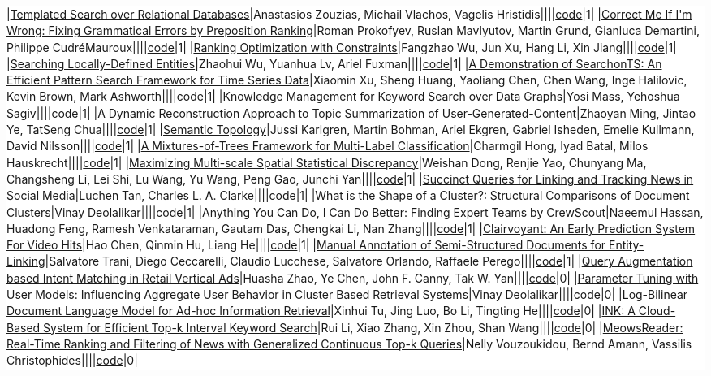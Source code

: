 |[Templated Search over Relational Databases](https://doi.org/10.1145/2661829.2661883)|Anastasios Zouzias, Michail Vlachos, Vagelis Hristidis||||[code](https://paperswithcode.com/search?q_meta=&q_type=&q=Templated+Search+over+Relational+Databases)|1|
|[Correct Me If I'm Wrong: Fixing Grammatical Errors by Preposition Ranking](https://doi.org/10.1145/2661829.2661942)|Roman Prokofyev, Ruslan Mavlyutov, Martin Grund, Gianluca Demartini, Philippe CudréMauroux||||[code](https://paperswithcode.com/search?q_meta=&q_type=&q=Correct+Me+If+I'm+Wrong:+Fixing+Grammatical+Errors+by+Preposition+Ranking)|1|
|[Ranking Optimization with Constraints](https://doi.org/10.1145/2661829.2661895)|Fangzhao Wu, Jun Xu, Hang Li, Xin Jiang||||[code](https://paperswithcode.com/search?q_meta=&q_type=&q=Ranking+Optimization+with+Constraints)|1|
|[Searching Locally-Defined Entities](https://doi.org/10.1145/2661829.2661954)|Zhaohui Wu, Yuanhua Lv, Ariel Fuxman||||[code](https://paperswithcode.com/search?q_meta=&q_type=&q=Searching+Locally-Defined+Entities)|1|
|[A Demonstration of SearchonTS: An Efficient Pattern Search Framework for Time Series Data](https://doi.org/10.1145/2661829.2661834)|Xiaomin Xu, Sheng Huang, Yaoliang Chen, Chen Wang, Inge Halilovic, Kevin Brown, Mark Ashworth||||[code](https://paperswithcode.com/search?q_meta=&q_type=&q=A+Demonstration+of+SearchonTS:+An+Efficient+Pattern+Search+Framework+for+Time+Series+Data)|1|
|[Knowledge Management for Keyword Search over Data Graphs](https://doi.org/10.1145/2661829.2661846)|Yosi Mass, Yehoshua Sagiv||||[code](https://paperswithcode.com/search?q_meta=&q_type=&q=Knowledge+Management+for+Keyword+Search+over+Data+Graphs)|1|
|[A Dynamic Reconstruction Approach to Topic Summarization of User-Generated-Content](https://doi.org/10.1145/2661829.2661936)|Zhaoyan Ming, Jintao Ye, TatSeng Chua||||[code](https://paperswithcode.com/search?q_meta=&q_type=&q=A+Dynamic+Reconstruction+Approach+to+Topic+Summarization+of+User-Generated-Content)|1|
|[Semantic Topology](https://doi.org/10.1145/2661829.2662028)|Jussi Karlgren, Martin Bohman, Ariel Ekgren, Gabriel Isheden, Emelie Kullmann, David Nilsson||||[code](https://paperswithcode.com/search?q_meta=&q_type=&q=Semantic+Topology)|1|
|[A Mixtures-of-Trees Framework for Multi-Label Classification](https://doi.org/10.1145/2661829.2661989)|Charmgil Hong, Iyad Batal, Milos Hauskrecht||||[code](https://paperswithcode.com/search?q_meta=&q_type=&q=A+Mixtures-of-Trees+Framework+for+Multi-Label+Classification)|1|
|[Maximizing Multi-scale Spatial Statistical Discrepancy](https://doi.org/10.1145/2661829.2662007)|Weishan Dong, Renjie Yao, Chunyang Ma, Changsheng Li, Lei Shi, Lu Wang, Yu Wang, Peng Gao, Junchi Yan||||[code](https://paperswithcode.com/search?q_meta=&q_type=&q=Maximizing+Multi-scale+Spatial+Statistical+Discrepancy)|1|
|[Succinct Queries for Linking and Tracking News in Social Media](https://doi.org/10.1145/2661829.2661963)|Luchen Tan, Charles L. A. Clarke||||[code](https://paperswithcode.com/search?q_meta=&q_type=&q=Succinct+Queries+for+Linking+and+Tracking+News+in+Social+Media)|1|
|[What is the Shape of a Cluster?: Structural Comparisons of Document Clusters](https://doi.org/10.1145/2661829.2662001)|Vinay Deolalikar||||[code](https://paperswithcode.com/search?q_meta=&q_type=&q=What+is+the+Shape+of+a+Cluster?:+Structural+Comparisons+of+Document+Clusters)|1|
|[Anything You Can Do, I Can Do Better: Finding Expert Teams by CrewScout](https://doi.org/10.1145/2661829.2661839)|Naeemul Hassan, Huadong Feng, Ramesh Venkataraman, Gautam Das, Chengkai Li, Nan Zhang||||[code](https://paperswithcode.com/search?q_meta=&q_type=&q=Anything+You+Can+Do,+I+Can+Do+Better:+Finding+Expert+Teams+by+CrewScout)|1|
|[Clairvoyant: An Early Prediction System For Video Hits](https://doi.org/10.1145/2661829.2661847)|Hao Chen, Qinmin Hu, Liang He||||[code](https://paperswithcode.com/search?q_meta=&q_type=&q=Clairvoyant:+An+Early+Prediction+System+For+Video+Hits)|1|
|[Manual Annotation of Semi-Structured Documents for Entity-Linking](https://doi.org/10.1145/2661829.2661854)|Salvatore Trani, Diego Ceccarelli, Claudio Lucchese, Salvatore Orlando, Raffaele Perego||||[code](https://paperswithcode.com/search?q_meta=&q_type=&q=Manual+Annotation+of+Semi-Structured+Documents+for+Entity-Linking)|1|
|[Query Augmentation based Intent Matching in Retail Vertical Ads](https://doi.org/10.1145/2661829.2661898)|Huasha Zhao, Ye Chen, John F. Canny, Tak W. Yan||||[code](https://paperswithcode.com/search?q_meta=&q_type=&q=Query+Augmentation+based+Intent+Matching+in+Retail+Vertical+Ads)|0|
|[Parameter Tuning with User Models: Influencing Aggregate User Behavior in Cluster Based Retrieval Systems](https://doi.org/10.1145/2661829.2661911)|Vinay Deolalikar||||[code](https://paperswithcode.com/search?q_meta=&q_type=&q=Parameter+Tuning+with+User+Models:+Influencing+Aggregate+User+Behavior+in+Cluster+Based+Retrieval+Systems)|0|
|[Log-Bilinear Document Language Model for Ad-hoc Information Retrieval](https://doi.org/10.1145/2661829.2661919)|Xinhui Tu, Jing Luo, Bo Li, Tingting He||||[code](https://paperswithcode.com/search?q_meta=&q_type=&q=Log-Bilinear+Document+Language+Model+for+Ad-hoc+Information+Retrieval)|0|
|[INK: A Cloud-Based System for Efficient Top-k Interval Keyword Search](https://doi.org/10.1145/2661829.2661830)|Rui Li, Xiao Zhang, Xin Zhou, Shan Wang||||[code](https://paperswithcode.com/search?q_meta=&q_type=&q=INK:+A+Cloud-Based+System+for+Efficient+Top-k+Interval+Keyword+Search)|0|
|[MeowsReader: Real-Time Ranking and Filtering of News with Generalized Continuous Top-k Queries](https://doi.org/10.1145/2661829.2661851)|Nelly Vouzoukidou, Bernd Amann, Vassilis Christophides||||[code](https://paperswithcode.com/search?q_meta=&q_type=&q=MeowsReader:+Real-Time+Ranking+and+Filtering+of+News+with+Generalized+Continuous+Top-k+Queries)|0|